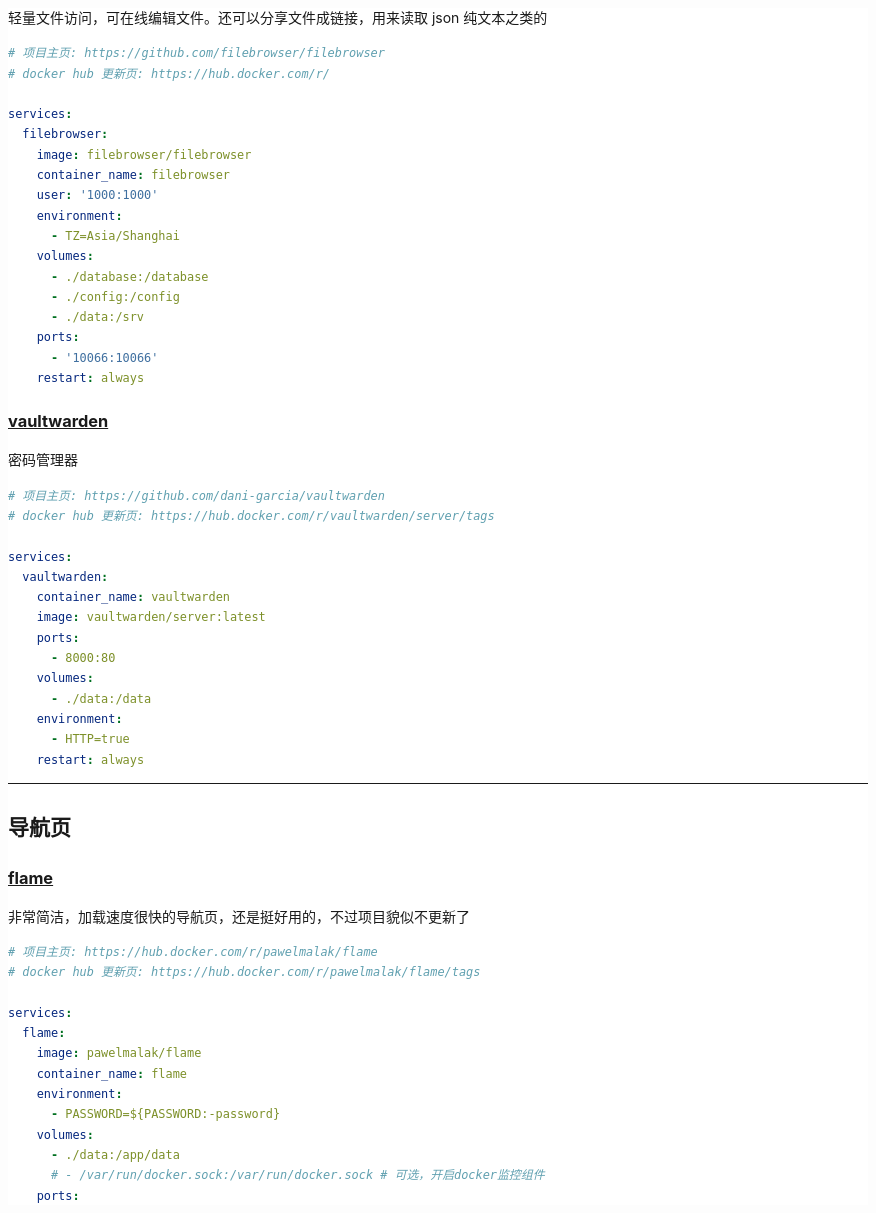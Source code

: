 轻量文件访问，可在线编辑文件。还可以分享文件成链接，用来读取 json 纯文本之类的

```yaml
# 项目主页: https://github.com/filebrowser/filebrowser
# docker hub 更新页: https://hub.docker.com/r/

services:
  filebrowser:
    image: filebrowser/filebrowser
    container_name: filebrowser
    user: '1000:1000'
    environment:
      - TZ=Asia/Shanghai
    volumes:
      - ./database:/database
      - ./config:/config
      - ./data:/srv
    ports:
      - '10066:10066'
    restart: always
```

### [vaultwarden](https://github.com/dani-garcia/vaultwarden)

密码管理器

```yaml
# 项目主页: https://github.com/dani-garcia/vaultwarden
# docker hub 更新页: https://hub.docker.com/r/vaultwarden/server/tags

services:
  vaultwarden:
    container_name: vaultwarden
    image: vaultwarden/server:latest
    ports:
      - 8000:80
    volumes:
      - ./data:/data
    environment:
      - HTTP=true
    restart: always
```

---

## 导航页

### [flame](https://hub.docker.com/r/pawelmalak/flame)

非常简洁，加载速度很快的导航页，还是挺好用的，不过项目貌似不更新了

```yaml
# 项目主页: https://hub.docker.com/r/pawelmalak/flame
# docker hub 更新页: https://hub.docker.com/r/pawelmalak/flame/tags

services:
  flame:
    image: pawelmalak/flame
    container_name: flame
    environment:
      - PASSWORD=${PASSWORD:-password}
    volumes:
      - ./data:/app/data
      # - /var/run/docker.sock:/var/run/docker.sock # 可选，开启docker监控组件
    ports:
```